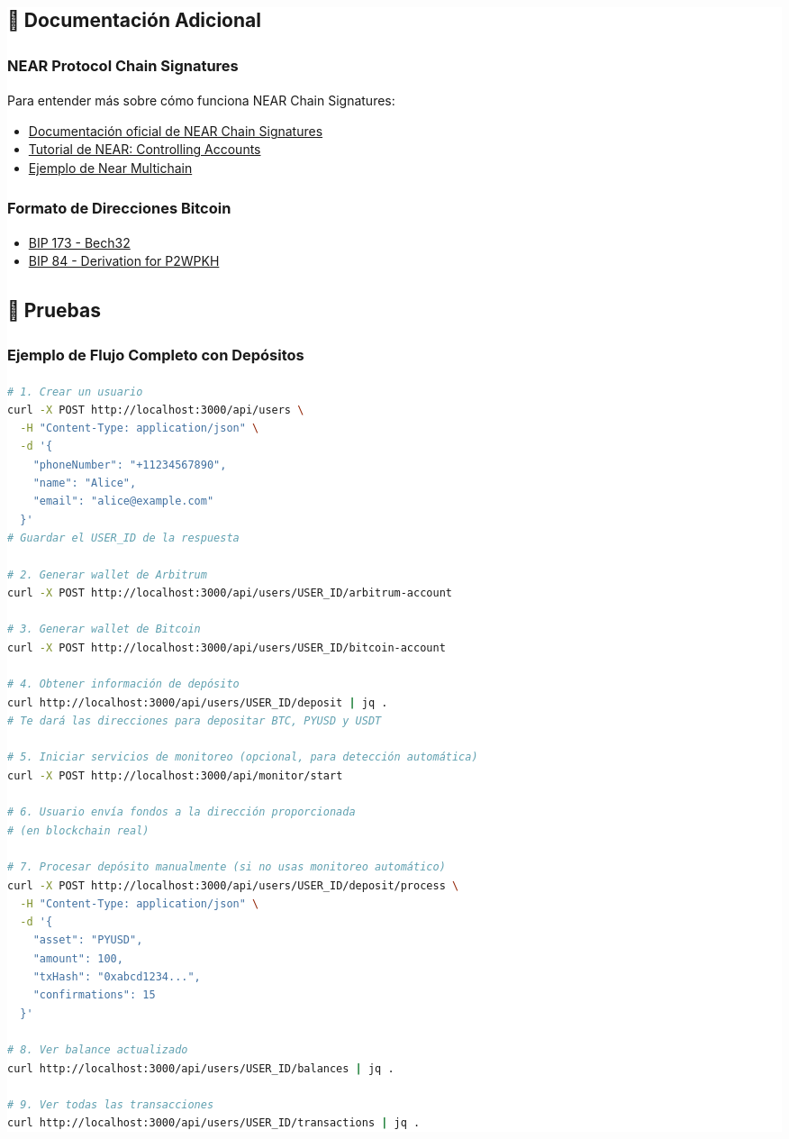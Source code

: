## 📖 Documentación Adicional

### NEAR Protocol Chain Signatures

Para entender más sobre cómo funciona NEAR Chain Signatures:

- [Documentación oficial de NEAR Chain Signatures](https://docs.near.org/chain-abstraction/chain-signatures/implementation)
- [Tutorial de NEAR: Controlling Accounts](https://docs.near.org/tutorials/controlling-near-accounts/setup)
- [Ejemplo de Near Multichain](https://github.com/near-examples/near-multichain)

### Formato de Direcciones Bitcoin

- [BIP 173 - Bech32](https://github.com/bitcoin/bips/blob/master/bip-0173.mediawiki)
- [BIP 84 - Derivation for P2WPKH](https://github.com/bitcoin/bips/blob/master/bip-0084.mediawiki)

## 🧪 Pruebas

### Ejemplo de Flujo Completo con Depósitos

```bash
# 1. Crear un usuario
curl -X POST http://localhost:3000/api/users \
  -H "Content-Type: application/json" \
  -d '{
    "phoneNumber": "+11234567890",
    "name": "Alice",
    "email": "alice@example.com"
  }'
# Guardar el USER_ID de la respuesta

# 2. Generar wallet de Arbitrum
curl -X POST http://localhost:3000/api/users/USER_ID/arbitrum-account

# 3. Generar wallet de Bitcoin
curl -X POST http://localhost:3000/api/users/USER_ID/bitcoin-account

# 4. Obtener información de depósito
curl http://localhost:3000/api/users/USER_ID/deposit | jq .
# Te dará las direcciones para depositar BTC, PYUSD y USDT

# 5. Iniciar servicios de monitoreo (opcional, para detección automática)
curl -X POST http://localhost:3000/api/monitor/start

# 6. Usuario envía fondos a la dirección proporcionada
# (en blockchain real)

# 7. Procesar depósito manualmente (si no usas monitoreo automático)
curl -X POST http://localhost:3000/api/users/USER_ID/deposit/process \
  -H "Content-Type: application/json" \
  -d '{
    "asset": "PYUSD",
    "amount": 100,
    "txHash": "0xabcd1234...",
    "confirmations": 15
  }'

# 8. Ver balance actualizado
curl http://localhost:3000/api/users/USER_ID/balances | jq .

# 9. Ver todas las transacciones
curl http://localhost:3000/api/users/USER_ID/transactions | jq .
```